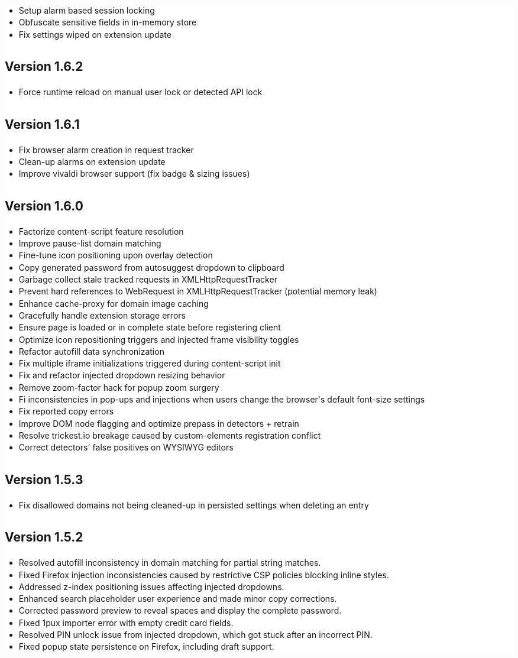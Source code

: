 - Setup alarm based session locking
- Obfuscate sensitive fields in in-memory store
- Fix settings wiped on extension update

## Version 1.6.2

- Force runtime reload on manual user lock or detected API lock

## Version 1.6.1

- Fix browser alarm creation in request tracker
- Clean-up alarms on extension update
- Improve vivaldi browser support (fix badge & sizing issues)

## Version 1.6.0

- Factorize content-script feature resolution
- Improve pause-list domain matching
- Fine-tune icon positioning upon overlay detection
- Copy generated password from autosuggest dropdown to clipboard
- Garbage collect stale tracked requests in XMLHttpRequestTracker
- Prevent hard references to WebRequest in XMLHttpRequestTracker (potential memory leak)
- Enhance cache-proxy for domain image caching
- Gracefully handle extension storage errors
- Ensure page is loaded or in complete state before registering client
- Optimize icon repositioning triggers and injected frame visibility toggles
- Refactor autofill data synchronization
- Fix multiple iframe initializations triggered during content-script init
- Fix and refactor injected dropdown resizing behavior
- Remove zoom-factor hack for popup zoom surgery
- Fi inconsistencies in pop-ups and injections when users change the browser's default font-size settings
- Fix reported copy errors
- Improve DOM node flagging and optimize prepass in detectors + retrain
- Resolve trickest.io breakage caused by custom-elements registration conflict
- Correct detectors' false positives on WYSIWYG editors

## Version 1.5.3

- Fix disallowed domains not being cleaned-up in persisted settings when deleting an entry

## Version 1.5.2

- Resolved autofill inconsistency in domain matching for partial string matches.
- Fixed Firefox injection inconsistencies caused by restrictive CSP policies blocking inline styles.
- Addressed z-index positioning issues affecting injected dropdowns.
- Enhanced search placeholder user experience and made minor copy corrections.
- Corrected password preview to reveal spaces and display the complete password.
- Fixed 1pux importer error with empty credit card fields.
- Resolved PIN unlock issue from injected dropdown, which got stuck after an incorrect PIN.
- Fixed popup state persistence on Firefox, including draft support.
